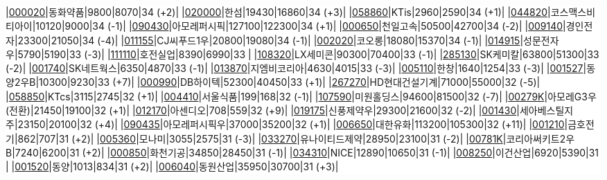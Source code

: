 |[000020](https://finance.daum.net/quotes/A000020)|동화약품|9800|8070|34 (+2)|
|[020000](https://finance.daum.net/quotes/A020000)|한섬|19430|16860|34 (+3)|
|[058860](https://finance.daum.net/quotes/A058860)|KTis|2960|2590|34 (+1)|
|[044820](https://finance.daum.net/quotes/A044820)|코스맥스비티아이|10120|9000|34 (-1)|
|[090430](https://finance.daum.net/quotes/A090430)|아모레퍼시픽|127100|122300|34 (+1)|
|[000650](https://finance.daum.net/quotes/A000650)|천일고속|50500|42700|34 (-2)|
|[009140](https://finance.daum.net/quotes/A009140)|경인전자|23300|21050|34 (-4)|
|[011155](https://finance.daum.net/quotes/A011155)|CJ씨푸드1우|20800|19080|34 (-1)|
|[002020](https://finance.daum.net/quotes/A002020)|코오롱|18080|15370|34 (-1)|
|[014915](https://finance.daum.net/quotes/A014915)|성문전자우|5790|5190|33 (-3)|
|[111110](https://finance.daum.net/quotes/A111110)|호전실업|8390|6990|33 |
|[108320](https://finance.daum.net/quotes/A108320)|LX세미콘|90300|70400|33 (-1)|
|[285130](https://finance.daum.net/quotes/A285130)|SK케미칼|63800|51300|33 (-2)|
|[001740](https://finance.daum.net/quotes/A001740)|SK네트웍스|6350|4870|33 (-1)|
|[013870](https://finance.daum.net/quotes/A013870)|지엠비코리아|4630|4015|33 (-3)|
|[005110](https://finance.daum.net/quotes/A005110)|한창|1640|1254|33 (-3)|
|[001527](https://finance.daum.net/quotes/A001527)|동양2우B|10300|9230|33 (+7)|
|[000990](https://finance.daum.net/quotes/A000990)|DB하이텍|52300|40450|33 (+1)|
|[267270](https://finance.daum.net/quotes/A267270)|HD현대건설기계|71000|55000|32 (-5)|
|[058850](https://finance.daum.net/quotes/A058850)|KTcs|3115|2745|32 (+1)|
|[004410](https://finance.daum.net/quotes/A004410)|서울식품|199|168|32 (-1)|
|[107590](https://finance.daum.net/quotes/A107590)|미원홀딩스|94600|81500|32 (-7)|
|[00279K](https://finance.daum.net/quotes/A00279K)|아모레G3우(전환)|21450|19100|32 (+1)|
|[012170](https://finance.daum.net/quotes/A012170)|아센디오|708|559|32 (+9)|
|[019175](https://finance.daum.net/quotes/A019175)|신풍제약우|29300|21600|32 (-2)|
|[001430](https://finance.daum.net/quotes/A001430)|세아베스틸지주|23150|20100|32 (+4)|
|[090435](https://finance.daum.net/quotes/A090435)|아모레퍼시픽우|37000|35200|32 (+1)|
|[006650](https://finance.daum.net/quotes/A006650)|대한유화|113200|105300|32 (+11)|
|[001210](https://finance.daum.net/quotes/A001210)|금호전기|862|707|31 (+2)|
|[005360](https://finance.daum.net/quotes/A005360)|모나미|3055|2575|31 (-3)|
|[033270](https://finance.daum.net/quotes/A033270)|유나이티드제약|28950|23100|31 (-2)|
|[00781K](https://finance.daum.net/quotes/A00781K)|코리아써키트2우B|7240|6200|31 (+2)|
|[000850](https://finance.daum.net/quotes/A000850)|화천기공|34850|28450|31 (-1)|
|[034310](https://finance.daum.net/quotes/A034310)|NICE|12890|10650|31 (-1)|
|[008250](https://finance.daum.net/quotes/A008250)|이건산업|6920|5390|31 |
|[001520](https://finance.daum.net/quotes/A001520)|동양|1013|834|31 (+2)|
|[006040](https://finance.daum.net/quotes/A006040)|동원산업|35950|30700|31 (+3)|